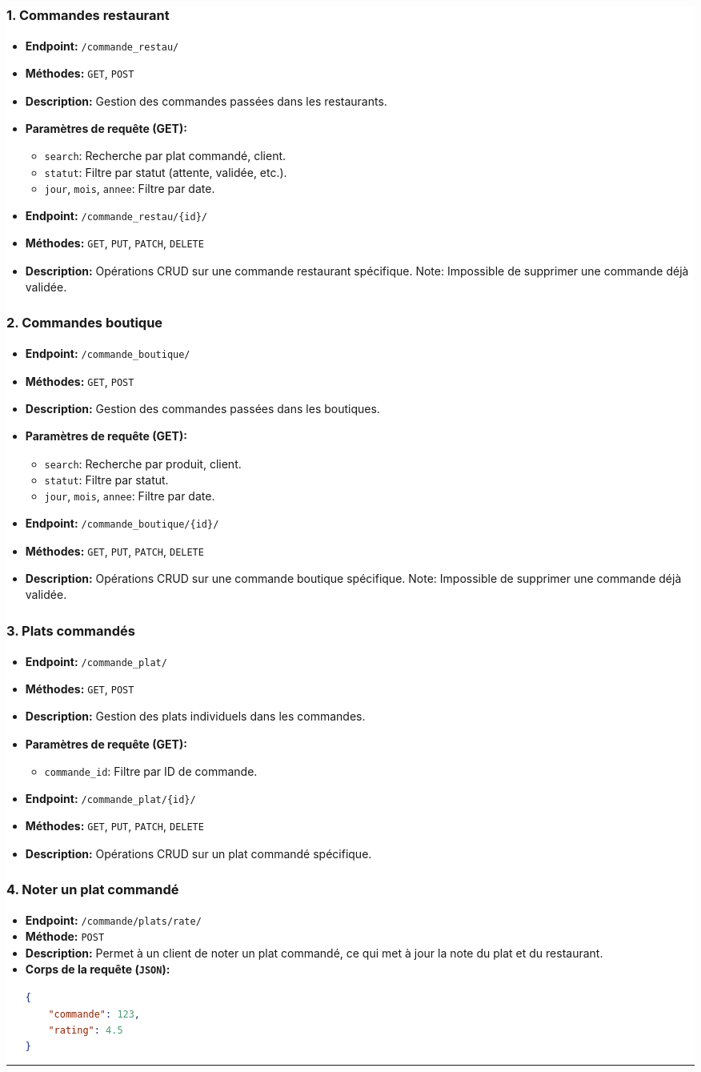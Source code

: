 ### 1. Commandes restaurant

- **Endpoint:** `/commande_restau/`
- **Méthodes:** `GET`, `POST`
- **Description:** Gestion des commandes passées dans les restaurants.
- **Paramètres de requête (GET):**
  - `search`: Recherche par plat commandé, client.
  - `statut`: Filtre par statut (attente, validée, etc.).
  - `jour`, `mois`, `annee`: Filtre par date.

- **Endpoint:** `/commande_restau/{id}/`
- **Méthodes:** `GET`, `PUT`, `PATCH`, `DELETE`
- **Description:** Opérations CRUD sur une commande restaurant spécifique. Note: Impossible de supprimer une commande déjà validée.

### 2. Commandes boutique

- **Endpoint:** `/commande_boutique/`
- **Méthodes:** `GET`, `POST`
- **Description:** Gestion des commandes passées dans les boutiques.
- **Paramètres de requête (GET):**
  - `search`: Recherche par produit, client.
  - `statut`: Filtre par statut.
  - `jour`, `mois`, `annee`: Filtre par date.

- **Endpoint:** `/commande_boutique/{id}/`
- **Méthodes:** `GET`, `PUT`, `PATCH`, `DELETE`
- **Description:** Opérations CRUD sur une commande boutique spécifique. Note: Impossible de supprimer une commande déjà validée.

### 3. Plats commandés

- **Endpoint:** `/commande_plat/`
- **Méthodes:** `GET`, `POST`
- **Description:** Gestion des plats individuels dans les commandes.
- **Paramètres de requête (GET):**
  - `commande_id`: Filtre par ID de commande.

- **Endpoint:** `/commande_plat/{id}/`
- **Méthodes:** `GET`, `PUT`, `PATCH`, `DELETE`
- **Description:** Opérations CRUD sur un plat commandé spécifique.

### 4. Noter un plat commandé

- **Endpoint:** `/commande/plats/rate/`
- **Méthode:** `POST`
- **Description:** Permet à un client de noter un plat commandé, ce qui met à jour la note du plat et du restaurant.
- **Corps de la requête (`JSON`):**
  ```json
  {
      "commande": 123,
      "rating": 4.5
  }
  ```

---